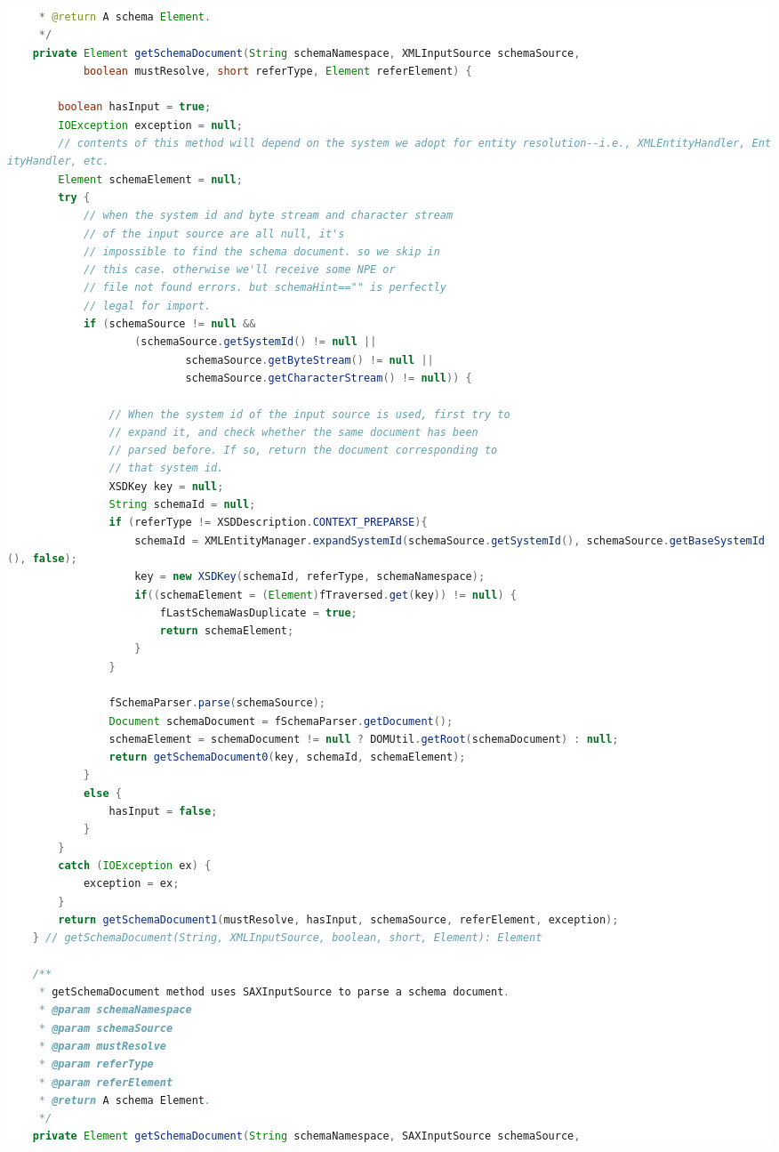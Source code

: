 ```java
     * @return A schema Element.
     */
    private Element getSchemaDocument(String schemaNamespace, XMLInputSource schemaSource,
            boolean mustResolve, short referType, Element referElement) {
        
        boolean hasInput = true;
        IOException exception = null;
        // contents of this method will depend on the system we adopt for entity resolution--i.e., XMLEntityHandler, EntityHandler, etc.
        Element schemaElement = null;
        try {
            // when the system id and byte stream and character stream
            // of the input source are all null, it's
            // impossible to find the schema document. so we skip in
            // this case. otherwise we'll receive some NPE or
            // file not found errors. but schemaHint=="" is perfectly
            // legal for import.
            if (schemaSource != null &&
                    (schemaSource.getSystemId() != null ||
                            schemaSource.getByteStream() != null ||
                            schemaSource.getCharacterStream() != null)) {
                
                // When the system id of the input source is used, first try to
                // expand it, and check whether the same document has been
                // parsed before. If so, return the document corresponding to
                // that system id.
                XSDKey key = null;
                String schemaId = null;
                if (referType != XSDDescription.CONTEXT_PREPARSE){
                    schemaId = XMLEntityManager.expandSystemId(schemaSource.getSystemId(), schemaSource.getBaseSystemId(), false);
                    key = new XSDKey(schemaId, referType, schemaNamespace);
                    if((schemaElement = (Element)fTraversed.get(key)) != null) {
                        fLastSchemaWasDuplicate = true;
                        return schemaElement;
                    }
                }
                
                fSchemaParser.parse(schemaSource);
                Document schemaDocument = fSchemaParser.getDocument();
                schemaElement = schemaDocument != null ? DOMUtil.getRoot(schemaDocument) : null;
                return getSchemaDocument0(key, schemaId, schemaElement);
            }
            else {
                hasInput = false;
            }
        }
        catch (IOException ex) {
            exception = ex;
        }
        return getSchemaDocument1(mustResolve, hasInput, schemaSource, referElement, exception);
    } // getSchemaDocument(String, XMLInputSource, boolean, short, Element): Element
    
    /**
     * getSchemaDocument method uses SAXInputSource to parse a schema document.
     * @param schemaNamespace
     * @param schemaSource
     * @param mustResolve
     * @param referType
     * @param referElement
     * @return A schema Element.
     */
    private Element getSchemaDocument(String schemaNamespace, SAXInputSource schemaSource,
```